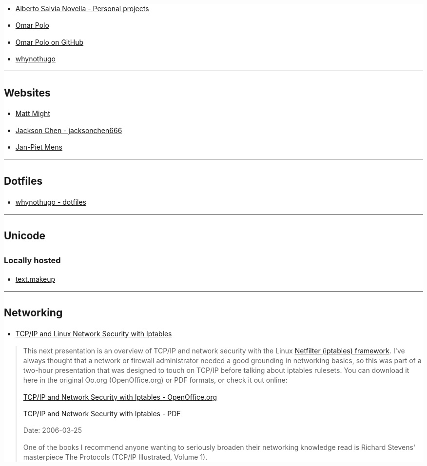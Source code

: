 * [Alberto Salvia Novella - Personal projects](https://gitlab.com/users/es20490446e/projects)

* [Omar Polo](http://dots.omarpolo.com/)

* [Omar Polo on GitHub](https://github.com/omar-polo/)

* [whynothugo](https://git.sr.ht/~whynothugo/)

---

## Websites

* [Matt Might](https://matt.might.net/articles/)

* [Jackson Chen - jacksonchen666](https://jacksonchen666.com/)

* [Jan-Piet Mens](https://jpmens.net/archive/)

---

## Dotfiles

* [whynothugo - dotfiles](https://git.sr.ht/~whynothugo/dotfiles/tree/main/item/home/.local/bin)

---

## Unicode

### Locally hosted

* [text.makeup](https://text.makeup/)

---

## Networking

* [TCP/IP and Linux Network Security with Iptables](https://www.unixlore.net/archives/tcp-ip-and-linux-network-security-with-iptables.html)
> This next presentation is an overview of TCP/IP and network security with the Linux [Netfilter (iptables) framework](https://www.netfilter.org/).
> I've always thought that a network or firewall administrator needed a good grounding in networking basics, so this was part of a two-hour presentation that was designed to touch on TCP/IP before talking about iptables rulesets.
> You can download it here in the original Oo.org (OpenOffice.org) or PDF formats, or check it out online:
> 
> [TCP/IP and Network Security with Iptables - OpenOffice.org](https://www.unixlore.net/downloads/netsecgnu.odp)
> 
> [TCP/IP and Network Security with Iptables - PDF](https://www.unixlore.net/downloads/netsecgnu.pdf)
> 
> Date: 2006-03-25
> 
> One of the books I recommend anyone wanting to seriously broaden their networking knowledge read is Richard Stevens' masterpiece The Protocols (TCP/IP Illustrated, Volume 1).

